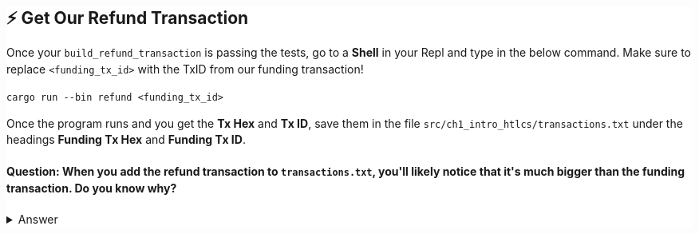 ## ⚡️ Get Our Refund Transaction

Once your `build_refund_transaction` is passing the tests, go to a **Shell** in your Repl and type in the below command. Make sure to replace `<funding_tx_id>` with the TxID from our funding transaction!

```
cargo run --bin refund <funding_tx_id> 
```

Once the program runs and you get the **Tx Hex** and **Tx ID**, save them in the file `src/ch1_intro_htlcs/transactions.txt` under the headings **Funding Tx Hex** and **Funding Tx ID**.

#### Question: When you add the refund transaction to `transactions.txt`, you'll likely notice that it's much bigger than the funding transaction. Do you know why?
<details><summary>Answer</summary></details>